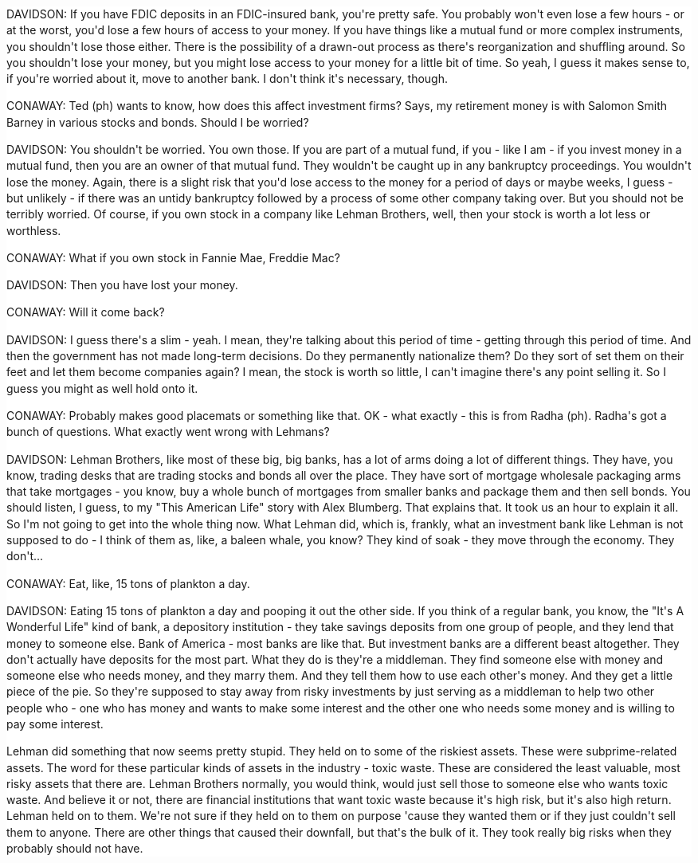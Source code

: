 DAVIDSON: If you have FDIC deposits in an FDIC-insured bank, you're pretty safe. You probably won't even lose a few hours - or at the worst, you'd lose a few hours of access to your money. If you have things like a mutual fund or more complex instruments, you shouldn't lose those either. There is the possibility of a drawn-out process as there's reorganization and shuffling around. So you shouldn't lose your money, but you might lose access to your money for a little bit of time. So yeah, I guess it makes sense to, if you're worried about it, move to another bank. I don't think it's necessary, though.

CONAWAY: Ted (ph) wants to know, how does this affect investment firms? Says, my retirement money is with Salomon Smith Barney in various stocks and bonds. Should I be worried?

DAVIDSON: You shouldn't be worried. You own those. If you are part of a mutual fund, if you - like I am - if you invest money in a mutual fund, then you are an owner of that mutual fund. They wouldn't be caught up in any bankruptcy proceedings. You wouldn't lose the money. Again, there is a slight risk that you'd lose access to the money for a period of days or maybe weeks, I guess - but unlikely - if there was an untidy bankruptcy followed by a process of some other company taking over. But you should not be terribly worried. Of course, if you own stock in a company like Lehman Brothers, well, then your stock is worth a lot less or worthless.

CONAWAY: What if you own stock in Fannie Mae, Freddie Mac?

DAVIDSON: Then you have lost your money.

CONAWAY: Will it come back?

DAVIDSON: I guess there's a slim - yeah. I mean, they're talking about this period of time - getting through this period of time. And then the government has not made long-term decisions. Do they permanently nationalize them? Do they sort of set them on their feet and let them become companies again? I mean, the stock is worth so little, I can't imagine there's any point selling it. So I guess you might as well hold onto it.

CONAWAY: Probably makes good placemats or something like that. OK - what exactly - this is from Radha (ph). Radha's got a bunch of questions. What exactly went wrong with Lehmans?

DAVIDSON: Lehman Brothers, like most of these big, big banks, has a lot of arms doing a lot of different things. They have, you know, trading desks that are trading stocks and bonds all over the place. They have sort of mortgage wholesale packaging arms that take mortgages - you know, buy a whole bunch of mortgages from smaller banks and package them and then sell bonds. You should listen, I guess, to my "This American Life" story with Alex Blumberg. That explains that. It took us an hour to explain it all. So I'm not going to get into the whole thing now. What Lehman did, which is, frankly, what an investment bank like Lehman is not supposed to do - I think of them as, like, a baleen whale, you know? They kind of soak - they move through the economy. They don't...

CONAWAY: Eat, like, 15 tons of plankton a day.

DAVIDSON: Eating 15 tons of plankton a day and pooping it out the other side. If you think of a regular bank, you know, the "It's A Wonderful Life" kind of bank, a depository institution - they take savings deposits from one group of people, and they lend that money to someone else. Bank of America - most banks are like that. But investment banks are a different beast altogether. They don't actually have deposits for the most part. What they do is they're a middleman. They find someone else with money and someone else who needs money, and they marry them. And they tell them how to use each other's money. And they get a little piece of the pie. So they're supposed to stay away from risky investments by just serving as a middleman to help two other people who - one who has money and wants to make some interest and the other one who needs some money and is willing to pay some interest.

Lehman did something that now seems pretty stupid. They held on to some of the riskiest assets. These were subprime-related assets. The word for these particular kinds of assets in the industry - toxic waste. These are considered the least valuable, most risky assets that there are. Lehman Brothers normally, you would think, would just sell those to someone else who wants toxic waste. And believe it or not, there are financial institutions that want toxic waste because it's high risk, but it's also high return. Lehman held on to them. We're not sure if they held on to them on purpose 'cause they wanted them or if they just couldn't sell them to anyone. There are other things that caused their downfall, but that's the bulk of it. They took really big risks when they probably should not have.

